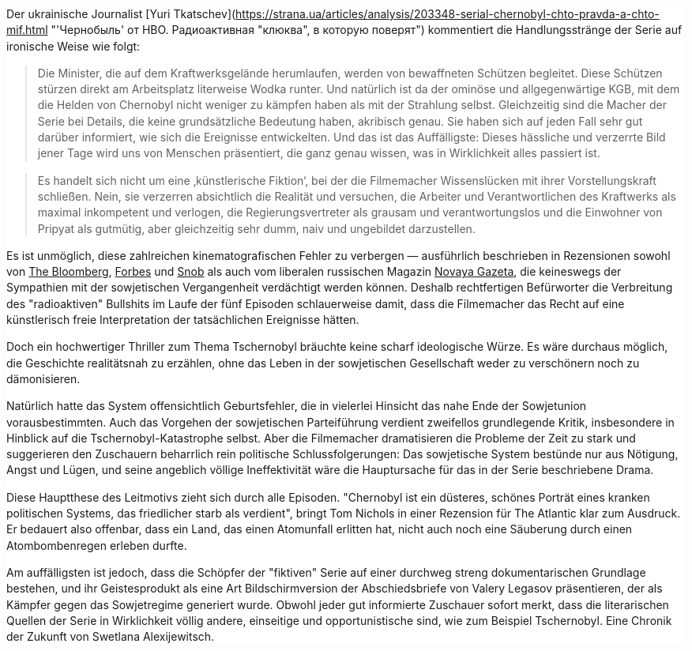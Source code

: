 Der ukrainische Journalist [Yuri Tkatschev](https://strana.ua/articles/analysis/203348-serial-chernobyl-chto-pravda-a-chto-mif.html "'Чернобыль' от HBO. Радиоактивная "клюква", в которую поверят") kommentiert die Handlungsstränge der Serie auf ironische Weise wie folgt:

> Die Minister, die auf dem Kraftwerksgelände herumlaufen, werden von bewaffneten Schützen begleitet. Diese Schützen stürzen direkt am Arbeitsplatz literweise Wodka runter. Und natürlich ist da der ominöse und allgegenwärtige KGB, mit dem die Helden von Chernobyl nicht weniger zu kämpfen haben als mit der Strahlung selbst. Gleichzeitig sind die Macher der Serie bei Details, die keine grundsätzliche Bedeutung haben, akribisch genau. Sie haben sich auf jeden Fall sehr gut darüber informiert, wie sich die Ereignisse entwickelten. Und das ist das Auffälligste: Dieses hässliche und verzerrte Bild jener Tage wird uns von Menschen präsentiert, die ganz genau wissen, was in Wirklichkeit alles passiert ist.

> Es handelt sich nicht um eine ‚künstlerische Fiktion‘, bei der die Filmemacher Wissenslücken mit ihrer Vorstellungskraft schließen. Nein, sie verzerren absichtlich die Realität und versuchen, die Arbeiter und Verantwortlichen des Kraftwerks als maximal inkompetent und verlogen, die Regierungsvertreter als grausam und verantwortungslos und die Einwohner von Pripyat als gutmütig, aber gleichzeitig sehr dumm, naiv und ungebildet darzustellen.

Es ist unmöglich, diese zahlreichen kinematografischen Fehler zu verbergen — ausführlich beschrieben in Rezensionen sowohl von [The Bloomberg](https://inosmi.ru/social/20190602/245196054.html "если бы сериал 'Чернобыль' канала HBO снимали русские"), [Forbes](https://www.forbes.com/sites/michaelshellenberger/2019/06/06/why-hbos-chernobyl-gets-nuclear-so-wrong/#76dc9b15632f "Why HBO's 'Chernobyl' Gets Nuclear So Wrong") und [Snob](https://snob.ru/entry/178049/ "Александр Полянский: 'Чернобыль' и жизнь: ложь сериала, обличающего ложь") als auch vom liberalen russischen Magazin [Novaya Gazeta](https://www.novayagazeta.ru/articles/2019/06/03/80755-dumaete-vse-proshlo-ni-hrena-podobnogo-uroven-radiatsii-idet-vverh "Думаете, все прошло? Ни хрена подобного — уровень радиации идет вверх!"), die keineswegs der Sympathien mit der sowjetischen Vergangenheit verdächtigt werden können. Deshalb rechtfertigen Befürworter die Verbreitung des "radioaktiven" Bullshits im Laufe der fünf Episoden schlauerweise damit, dass die Filmemacher das Recht auf eine künstlerisch freie Interpretation der tatsächlichen Ereignisse hätten.

Doch ein hochwertiger Thriller zum Thema Tschernobyl bräuchte keine scharf ideologische Würze. Es wäre durchaus möglich, die Geschichte realitätsnah zu erzählen, ohne das Leben in der sowjetischen Gesellschaft weder zu verschönern noch zu dämonisieren.

Natürlich hatte das System offensichtlich Geburtsfehler, die in vielerlei Hinsicht das nahe Ende der Sowjetunion vorausbestimmten. Auch das Vorgehen der sowjetischen Parteiführung verdient zweifellos grundlegende Kritik, insbesondere in Hinblick auf die Tschernobyl-Katastrophe selbst. Aber die Filmemacher dramatisieren die Probleme der Zeit zu stark und suggerieren den Zuschauern beharrlich rein politische Schlussfolgerungen: Das sowjetische System bestünde nur aus Nötigung, Angst und Lügen, und seine angeblich völlige Ineffektivität wäre die Hauptursache für das in der Serie beschriebene Drama.

Diese Hauptthese des Leitmotivs zieht sich durch alle Episoden. "Chernobyl ist ein düsteres, schönes Porträt eines kranken politischen Systems, das friedlicher starb als verdient", bringt Tom Nichols in einer Rezension für The Atlantic klar zum Ausdruck. Er bedauert also offenbar, dass ein Land, das einen Atomunfall erlitten hat, nicht auch noch eine Säuberung durch einen Atombombenregen erleben durfte.

Am auffälligsten ist jedoch, dass die Schöpfer der "fiktiven" Serie auf einer durchweg streng dokumentarischen Grundlage bestehen, und ihr Geistesprodukt als eine Art Bildschirmversion der Abschiedsbriefe von Valery Legasov präsentieren, der als Kämpfer gegen das Sowjetregime generiert wurde. Obwohl jeder gut informierte Zuschauer sofort merkt, dass die literarischen Quellen der Serie in Wirklichkeit völlig andere, einseitige und opportunistische sind, wie zum Beispiel Tschernobyl. Eine Chronik der Zukunft von Swetlana Alexijewitsch.
